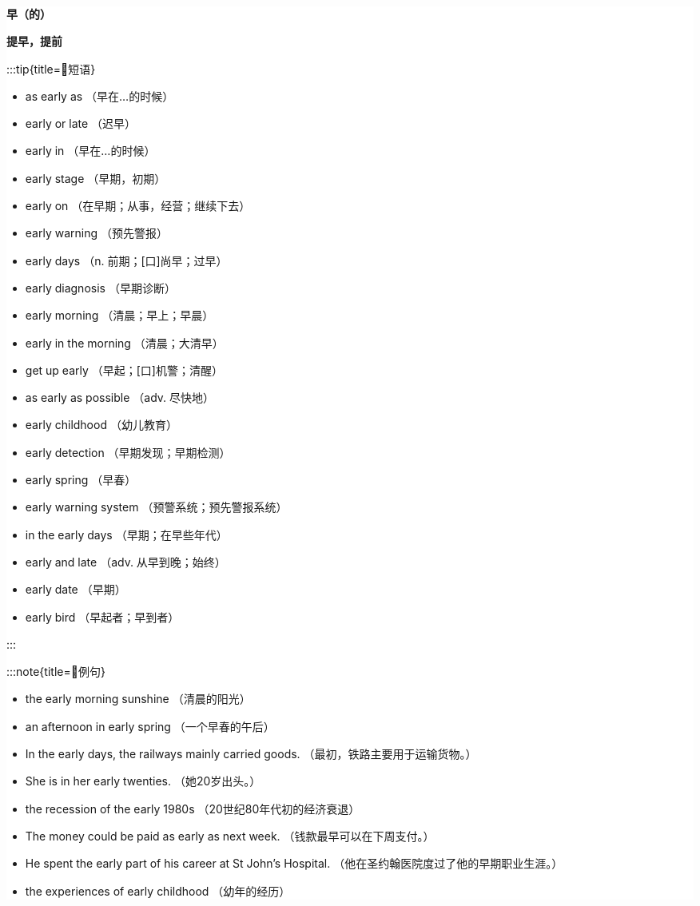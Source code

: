 **早（的）**

**提早，提前**

:::tip{title=🤩短语}

- as early as （早在…的时候）

- early or late （迟早）

- early in （早在…的时候）

- early stage （早期，初期）

- early on （在早期；从事，经营；继续下去）

- early warning （预先警报）

- early days （n. 前期；[口]尚早；过早）

- early diagnosis （早期诊断）

- early morning （清晨；早上；早晨）

- early in the morning （清晨；大清早）

- get up early （早起；[口]机警；清醒）

- as early as possible （adv. 尽快地）

- early childhood （幼儿教育）

- early detection （早期发现；早期检测）

- early spring （早春）

- early warning system （预警系统；预先警报系统）

- in the early days （早期；在早些年代）

- early and late （adv. 从早到晚；始终）

- early date （早期）

- early bird （早起者；早到者）

:::

:::note{title=🎤例句}

- the early morning sunshine （清晨的阳光）

- an afternoon in early spring （一个早春的午后）

- In the early days, the railways mainly carried goods. （最初，铁路主要用于运输货物。）

- She is in her early twenties. （她20岁出头。）

- the recession of the early 1980s （20世纪80年代初的经济衰退）

- The money could be paid as early as next week. （钱款最早可以在下周支付。）

- He spent the early part of his career at St John’s Hospital. （他在圣约翰医院度过了他的早期职业生涯。）

- the experiences of early childhood （幼年的经历）
